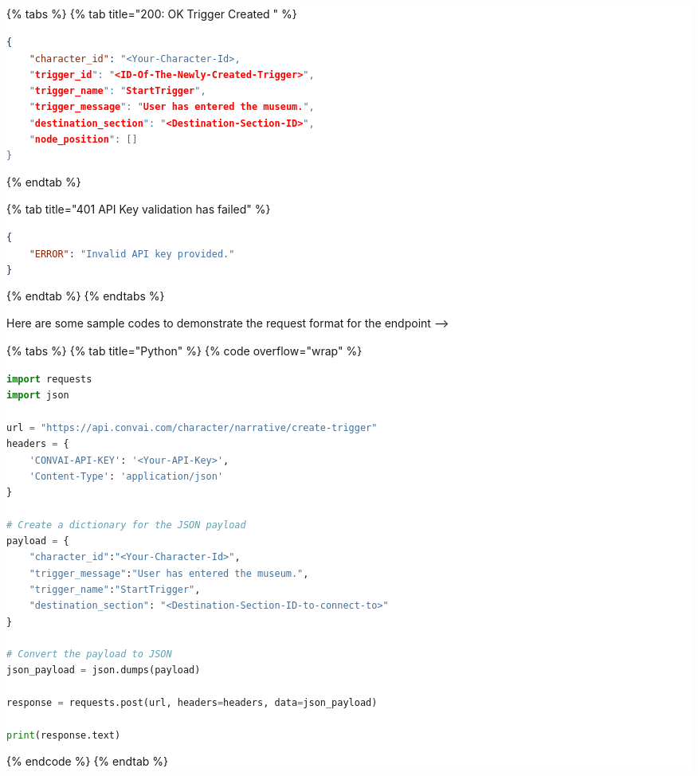 {% tabs %}
{% tab title="200: OK Trigger Created " %}
```json
{
    "character_id": "<Your-Character-Id>,
    "trigger_id": "<ID-Of-The-Newly-Created-Trigger>",
    "trigger_name": "StartTrigger",
    "trigger_message": "User has entered the museum.",
    "destination_section": "<Destination-Section-ID>",
    "node_position": []
}
```
{% endtab %}

{% tab title="401 API Key validation has failed" %}
```json
{
    "ERROR": "Invalid API key provided."
}
```
{% endtab %}
{% endtabs %}

Here are some sample codes to demonstrate the request format for the endpoint -->

{% tabs %}
{% tab title="Python" %}
{% code overflow="wrap" %}
```python
import requests
import json

url = "https://api.convai.com/character/narrative/create-trigger"
headers = { 
    'CONVAI-API-KEY': '<Your-API-Key>',
    'Content-Type': 'application/json'
}

# Create a dictionary for the JSON payload
payload = { 
    "character_id":"<Your-Character-Id>",
    "trigger_message":"User has entered the museum.",
    "trigger_name":"StartTrigger",
    "destination_section": "<Destination-Section-ID-to-connect-to>"
}

# Convert the payload to JSON
json_payload = json.dumps(payload)

response = requests.post(url, headers=headers, data=json_payload)

print(response.text)
```
{% endcode %}
{% endtab %}
